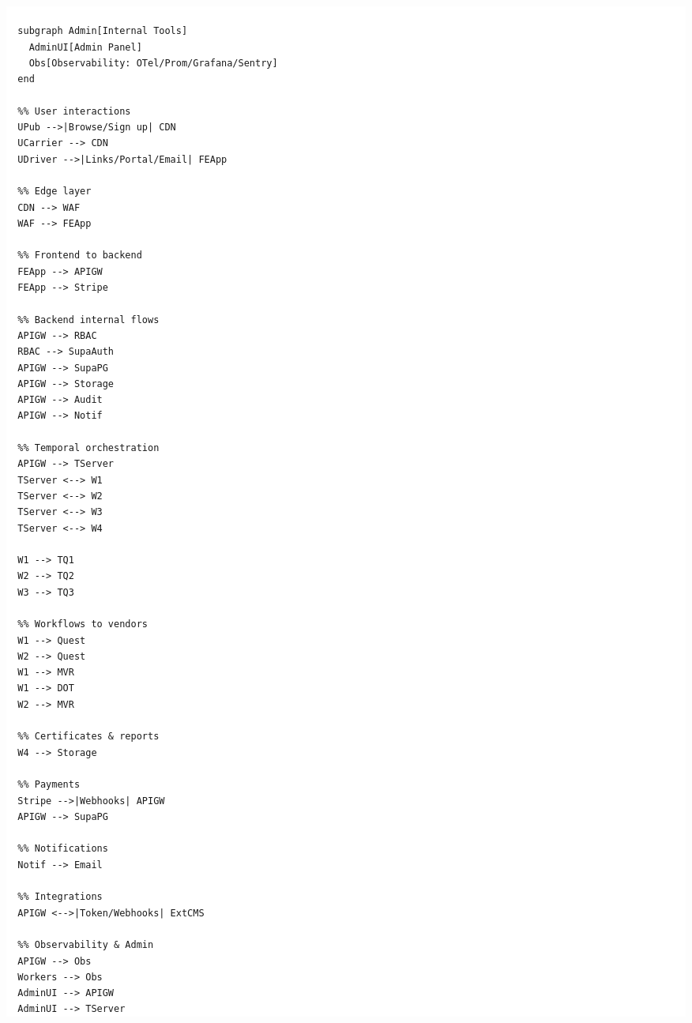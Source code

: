 ```mermaid

  subgraph Admin[Internal Tools]
    AdminUI[Admin Panel]
    Obs[Observability: OTel/Prom/Grafana/Sentry]
  end

  %% User interactions
  UPub -->|Browse/Sign up| CDN
  UCarrier --> CDN
  UDriver -->|Links/Portal/Email| FEApp
  
  %% Edge layer
  CDN --> WAF
  WAF --> FEApp

  %% Frontend to backend
  FEApp --> APIGW
  FEApp --> Stripe

  %% Backend internal flows
  APIGW --> RBAC
  RBAC --> SupaAuth
  APIGW --> SupaPG
  APIGW --> Storage
  APIGW --> Audit
  APIGW --> Notif

  %% Temporal orchestration
  APIGW --> TServer
  TServer <--> W1
  TServer <--> W2
  TServer <--> W3
  TServer <--> W4
  
  W1 --> TQ1
  W2 --> TQ2
  W3 --> TQ3

  %% Workflows to vendors
  W1 --> Quest
  W2 --> Quest
  W1 --> MVR
  W1 --> DOT
  W2 --> MVR

  %% Certificates & reports
  W4 --> Storage

  %% Payments
  Stripe -->|Webhooks| APIGW
  APIGW --> SupaPG

  %% Notifications
  Notif --> Email

  %% Integrations
  APIGW <-->|Token/Webhooks| ExtCMS

  %% Observability & Admin
  APIGW --> Obs
  Workers --> Obs
  AdminUI --> APIGW
  AdminUI --> TServer
```
